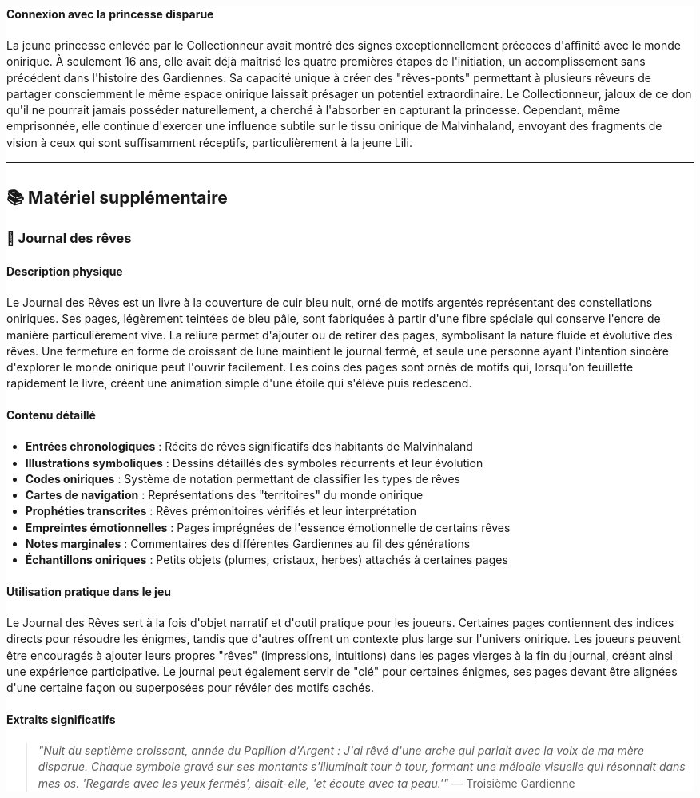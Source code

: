 #### Connexion avec la princesse disparue
La jeune princesse enlevée par le Collectionneur avait montré des signes exceptionnellement précoces d'affinité avec le monde onirique. À seulement 16 ans, elle avait déjà maîtrisé les quatre premières étapes de l'initiation, un accomplissement sans précédent dans l'histoire des Gardiennes. Sa capacité unique à créer des "rêves-ponts" permettant à plusieurs rêveurs de partager consciemment le même espace onirique laissait présager un potentiel extraordinaire. Le Collectionneur, jaloux de ce don qu'il ne pourrait jamais posséder naturellement, a cherché à l'absorber en capturant la princesse. Cependant, même emprisonnée, elle continue d'exercer une influence subtile sur le tissu onirique de Malvinhaland, envoyant des fragments de vision à ceux qui sont suffisamment réceptifs, particulièrement à la jeune Lili.

---

## 📚 Matériel supplémentaire

### 📔 Journal des rêves

#### Description physique
Le Journal des Rêves est un livre à la couverture de cuir bleu nuit, orné de motifs argentés représentant des constellations oniriques. Ses pages, légèrement teintées de bleu pâle, sont fabriquées à partir d'une fibre spéciale qui conserve l'encre de manière particulièrement vive. La reliure permet d'ajouter ou de retirer des pages, symbolisant la nature fluide et évolutive des rêves. Une fermeture en forme de croissant de lune maintient le journal fermé, et seule une personne ayant l'intention sincère d'explorer le monde onirique peut l'ouvrir facilement. Les coins des pages sont ornés de motifs qui, lorsqu'on feuillette rapidement le livre, créent une animation simple d'une étoile qui s'élève puis redescend.

#### Contenu détaillé
- **Entrées chronologiques** : Récits de rêves significatifs des habitants de Malvinhaland
- **Illustrations symboliques** : Dessins détaillés des symboles récurrents et leur évolution
- **Codes oniriques** : Système de notation permettant de classifier les types de rêves
- **Cartes de navigation** : Représentations des "territoires" du monde onirique
- **Prophéties transcrites** : Rêves prémonitoires vérifiés et leur interprétation
- **Empreintes émotionnelles** : Pages imprégnées de l'essence émotionnelle de certains rêves
- **Notes marginales** : Commentaires des différentes Gardiennes au fil des générations
- **Échantillons oniriques** : Petits objets (plumes, cristaux, herbes) attachés à certaines pages

#### Utilisation pratique dans le jeu
Le Journal des Rêves sert à la fois d'objet narratif et d'outil pratique pour les joueurs. Certaines pages contiennent des indices directs pour résoudre les énigmes, tandis que d'autres offrent un contexte plus large sur l'univers onirique. Les joueurs peuvent être encouragés à ajouter leurs propres "rêves" (impressions, intuitions) dans les pages vierges à la fin du journal, créant ainsi une expérience participative. Le journal peut également servir de "clé" pour certaines énigmes, ses pages devant être alignées d'une certaine façon ou superposées pour révéler des motifs cachés.

#### Extraits significatifs
> *"Nuit du septième croissant, année du Papillon d'Argent : J'ai rêvé d'une arche qui parlait avec la voix de ma mère disparue. Chaque symbole gravé sur ses montants s'illuminait tour à tour, formant une mélodie visuelle qui résonnait dans mes os. 'Regarde avec les yeux fermés', disait-elle, 'et écoute avec ta peau.'"* — Troisième Gardienne
